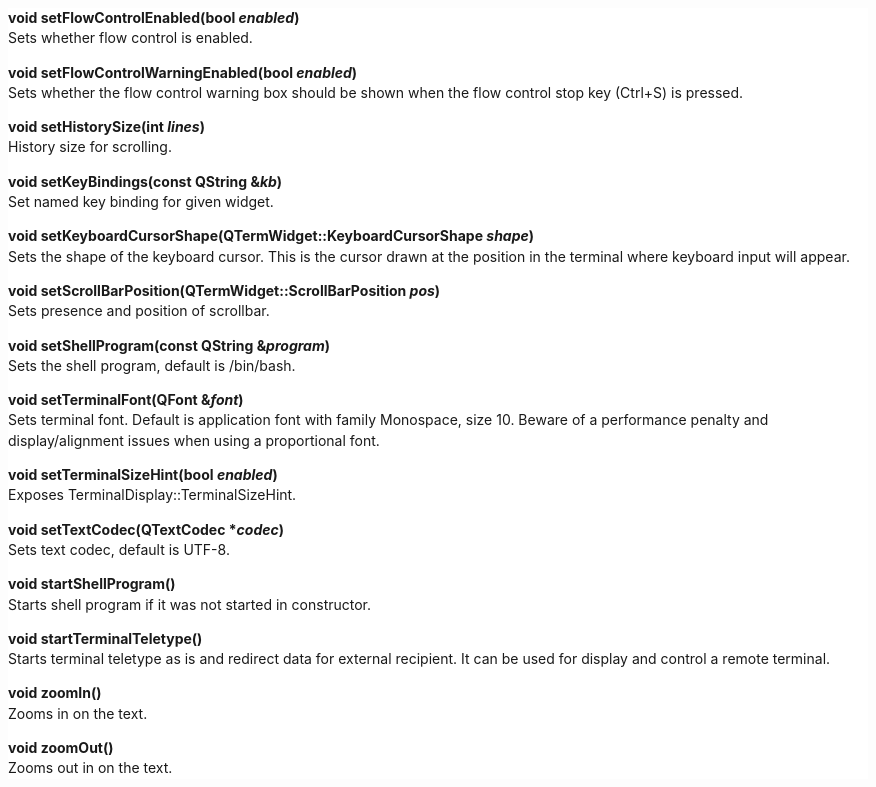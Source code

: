 __void setFlowControlEnabled(bool _enabled_)__\
Sets whether flow control is enabled.

__void setFlowControlWarningEnabled(bool _enabled_)__\
Sets whether the flow control warning box should be shown when the flow control stop key (Ctrl+S) is pressed.

__void setHistorySize(int _lines_)__\
History size for scrolling.

__void setKeyBindings(const QString &_kb_)__\
Set named key binding for given widget.

__void setKeyboardCursorShape(QTermWidget::KeyboardCursorShape _shape_)__\
Sets the shape of the keyboard cursor.  This is the cursor drawn at the position in the terminal where keyboard input will appear.





__void setScrollBarPosition(QTermWidget::ScrollBarPosition _pos_)__\
Sets presence and position of scrollbar.




__void setShellProgram(const QString &_program_)__\
Sets the shell program, default is /bin/bash.




__void setTerminalFont(QFont &_font_)__\
Sets terminal font. Default is application font with family Monospace, size 10. Beware of a performance penalty and display/alignment issues when using a proportional font.



__void setTerminalSizeHint(bool _enabled_)__\
Exposes TerminalDisplay::TerminalSizeHint.

__void setTextCodec(QTextCodec *_codec_)__\
Sets text codec, default is UTF-8.




__void startShellProgram()__\
Starts shell program if it was not started in constructor.

__void startTerminalTeletype()__\
Starts terminal teletype as is and redirect data for external recipient. It can be used for display and control a remote terminal.








__void zoomIn()__\
Zooms in on the text.

__void zoomOut()__\
Zooms out in on the text.
